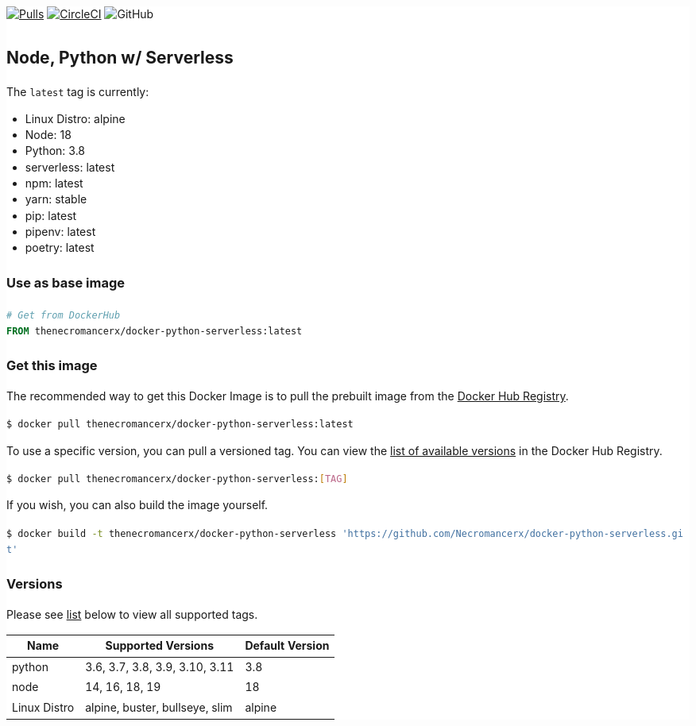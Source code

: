 [![Pulls](https://img.shields.io/docker/pulls/thenecromancerx/docker-python-serverless.svg?style=flat-square)](https://hub.docker.com/r/thenecromancerx/docker-python-serverless)
[![CircleCI](https://dl.circleci.com/status-badge/img/gh/pauloapi/docker-python-serverless/tree/master.svg?style=svg)](https://dl.circleci.com/status-badge/redirect/gh/pauloapi/docker-python-serverless/tree/master)
![GitHub](https://img.shields.io/github/license/Necromancerx/docker-python-serverless?style=flat-square)

## Node, Python w/ Serverless
The `latest` tag is currently:

- Linux Distro: alpine
- Node: 18
- Python: 3.8
- serverless: latest
- npm: latest
- yarn: stable
- pip: latest
- pipenv: latest
- poetry: latest


### Use as base image
```Dockerfile
# Get from DockerHub
FROM thenecromancerx/docker-python-serverless:latest
```

### Get this image
The recommended way to get this Docker Image is to pull the prebuilt image from the [Docker Hub Registry](https://hub.docker.com/r/thenecromancerx/docker-python-serverless).

```bash
$ docker pull thenecromancerx/docker-python-serverless:latest
```

To use a specific version, you can pull a versioned tag. You can view the [list of available versions](https://hub.docker.com/r/thenecromancerx/docker-python-serverless/tags) in the Docker Hub Registry.

```bash
$ docker pull thenecromancerx/docker-python-serverless:[TAG]
```

If you wish, you can also build the image yourself.

```bash
$ docker build -t thenecromancerx/docker-python-serverless 'https://github.com/Necromancerx/docker-python-serverless.git'
```

### Versions
Please see [list](#tags) below to view all supported tags.

Name | Supported Versions | Default Version
--- | --- | ---
python | 3.6, 3.7, 3.8, 3.9, 3.10, 3.11 | 3.8
node | 14, 16, 18, 19 | 18
Linux Distro | alpine, buster, bullseye, slim | alpine
